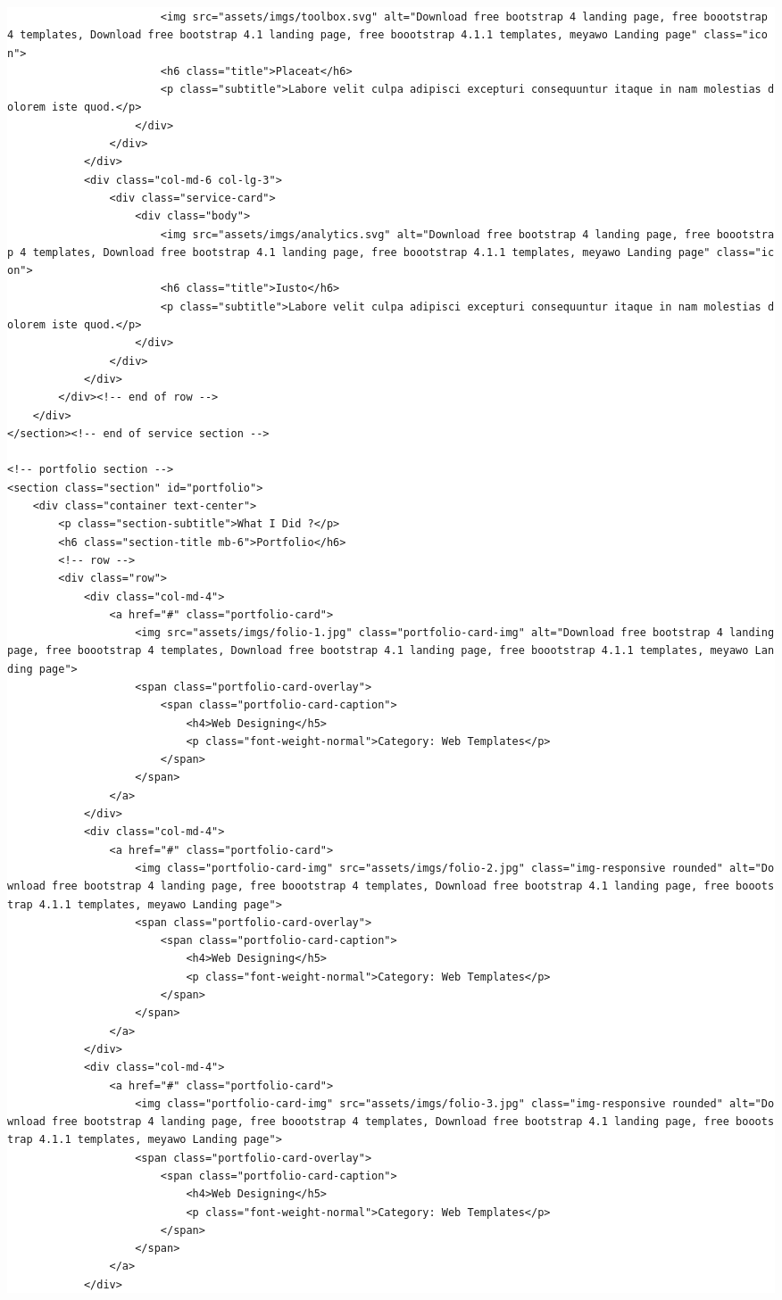                             <img src="assets/imgs/toolbox.svg" alt="Download free bootstrap 4 landing page, free boootstrap 4 templates, Download free bootstrap 4.1 landing page, free boootstrap 4.1.1 templates, meyawo Landing page" class="icon">
                            <h6 class="title">Placeat</h6>
                            <p class="subtitle">Labore velit culpa adipisci excepturi consequuntur itaque in nam molestias dolorem iste quod.</p>
                        </div>
                    </div>
                </div>
                <div class="col-md-6 col-lg-3">
                    <div class="service-card">
                        <div class="body">
                            <img src="assets/imgs/analytics.svg" alt="Download free bootstrap 4 landing page, free boootstrap 4 templates, Download free bootstrap 4.1 landing page, free boootstrap 4.1.1 templates, meyawo Landing page" class="icon">
                            <h6 class="title">Iusto</h6>
                            <p class="subtitle">Labore velit culpa adipisci excepturi consequuntur itaque in nam molestias dolorem iste quod.</p>
                        </div>
                    </div>
                </div>
            </div><!-- end of row -->
        </div>
    </section><!-- end of service section -->

    <!-- portfolio section -->
    <section class="section" id="portfolio">
        <div class="container text-center">
            <p class="section-subtitle">What I Did ?</p>
            <h6 class="section-title mb-6">Portfolio</h6>
            <!-- row -->
            <div class="row">
                <div class="col-md-4">
                    <a href="#" class="portfolio-card">
                        <img src="assets/imgs/folio-1.jpg" class="portfolio-card-img" alt="Download free bootstrap 4 landing page, free boootstrap 4 templates, Download free bootstrap 4.1 landing page, free boootstrap 4.1.1 templates, meyawo Landing page">    
                        <span class="portfolio-card-overlay">
                            <span class="portfolio-card-caption">
                                <h4>Web Designing</h5>
                                <p class="font-weight-normal">Category: Web Templates</p>
                            </span>                         
                        </span>                     
                    </a>
                </div>
                <div class="col-md-4">
                    <a href="#" class="portfolio-card">
                        <img class="portfolio-card-img" src="assets/imgs/folio-2.jpg" class="img-responsive rounded" alt="Download free bootstrap 4 landing page, free boootstrap 4 templates, Download free bootstrap 4.1 landing page, free boootstrap 4.1.1 templates, meyawo Landing page">
                        <span class="portfolio-card-overlay">
                            <span class="portfolio-card-caption">
                                <h4>Web Designing</h5>
                                <p class="font-weight-normal">Category: Web Templates</p>
                            </span>                         
                        </span>                         
                    </a>
                </div>
                <div class="col-md-4">
                    <a href="#" class="portfolio-card">
                        <img class="portfolio-card-img" src="assets/imgs/folio-3.jpg" class="img-responsive rounded" alt="Download free bootstrap 4 landing page, free boootstrap 4 templates, Download free bootstrap 4.1 landing page, free boootstrap 4.1.1 templates, meyawo Landing page">    
                        <span class="portfolio-card-overlay">
                            <span class="portfolio-card-caption">
                                <h4>Web Designing</h5>
                                <p class="font-weight-normal">Category: Web Templates</p>
                            </span>                         
                        </span>                     
                    </a>
                </div>